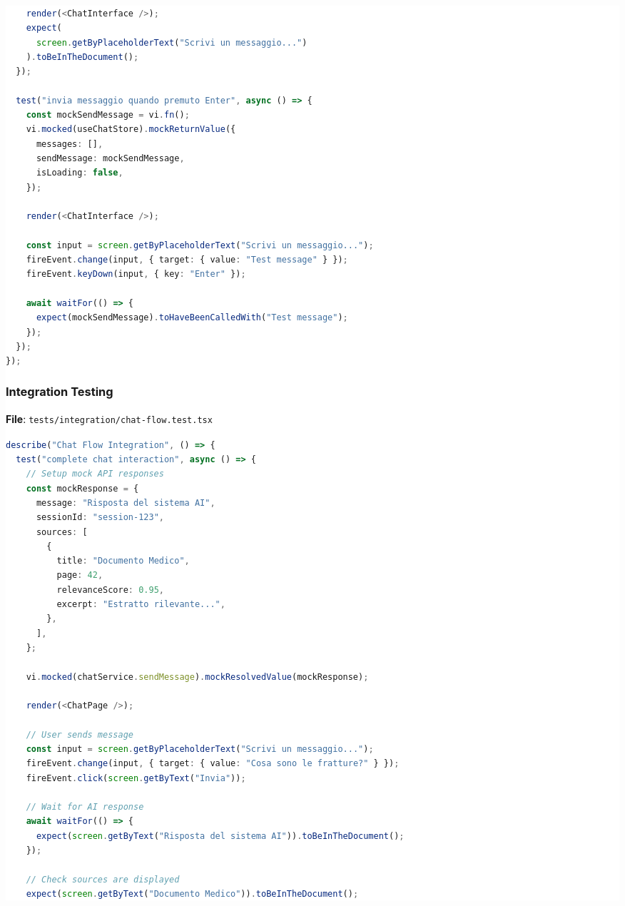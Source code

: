 ```typescript
    render(<ChatInterface />);
    expect(
      screen.getByPlaceholderText("Scrivi un messaggio...")
    ).toBeInTheDocument();
  });

  test("invia messaggio quando premuto Enter", async () => {
    const mockSendMessage = vi.fn();
    vi.mocked(useChatStore).mockReturnValue({
      messages: [],
      sendMessage: mockSendMessage,
      isLoading: false,
    });

    render(<ChatInterface />);

    const input = screen.getByPlaceholderText("Scrivi un messaggio...");
    fireEvent.change(input, { target: { value: "Test message" } });
    fireEvent.keyDown(input, { key: "Enter" });

    await waitFor(() => {
      expect(mockSendMessage).toHaveBeenCalledWith("Test message");
    });
  });
});
```

### Integration Testing

**File**: `tests/integration/chat-flow.test.tsx`

```typescript
describe("Chat Flow Integration", () => {
  test("complete chat interaction", async () => {
    // Setup mock API responses
    const mockResponse = {
      message: "Risposta del sistema AI",
      sessionId: "session-123",
      sources: [
        {
          title: "Documento Medico",
          page: 42,
          relevanceScore: 0.95,
          excerpt: "Estratto rilevante...",
        },
      ],
    };

    vi.mocked(chatService.sendMessage).mockResolvedValue(mockResponse);

    render(<ChatPage />);

    // User sends message
    const input = screen.getByPlaceholderText("Scrivi un messaggio...");
    fireEvent.change(input, { target: { value: "Cosa sono le fratture?" } });
    fireEvent.click(screen.getByText("Invia"));

    // Wait for AI response
    await waitFor(() => {
      expect(screen.getByText("Risposta del sistema AI")).toBeInTheDocument();
    });

    // Check sources are displayed
    expect(screen.getByText("Documento Medico")).toBeInTheDocument();
```